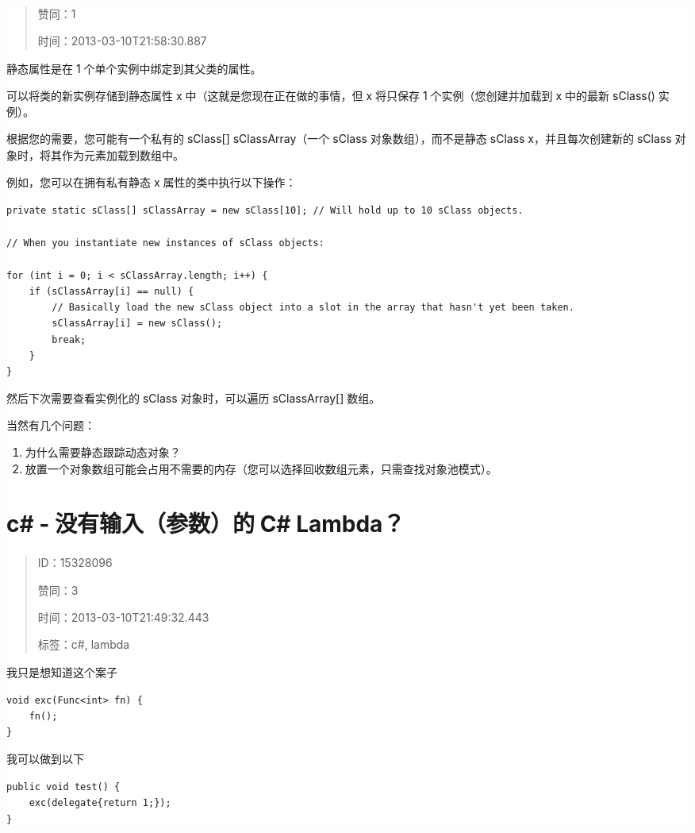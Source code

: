 > 赞同：1
> 
> 时间：2013-03-10T21:58:30.887

静态属性是在 1 个单个实例中绑定到其父类的属性。

可以将类的新实例存储到静态属性 x 中（这就是您现在正在做的事情，但 x 将只保存 1 个实例（您创建并加载到 x 中的最新 sClass() 实例）。

根据您的需要，您可能有一个私有的 sClass[] sClassArray（一个 sClass 对象数组），而不是静态 sClass x，并且每次创建新的 sClass 对象时，将其作为元素加载到数组中。

例如，您可以在拥有私有静态 x 属性的类中执行以下操作：

```
private static sClass[] sClassArray = new sClass[10]; // Will hold up to 10 sClass objects.

// When you instantiate new instances of sClass objects:

for (int i = 0; i < sClassArray.length; i++) {
    if (sClassArray[i] == null) {
        // Basically load the new sClass object into a slot in the array that hasn't yet been taken.
        sClassArray[i] = new sClass();
        break;
    }
} 
```

然后下次需要查看实例化的 sClass 对象时，可以遍历 sClassArray[] 数组。

当然有几个问题：

1.  为什么需要静态跟踪动态对象？
2.  放置一个对象数组可能会占用不需要的内存（您可以选择回收数组元素，只需查找对象池模式）。

# c# - 没有输入（参数）的 C# Lambda？

> ID：15328096
> 
> 赞同：3
> 
> 时间：2013-03-10T21:49:32.443
> 
> 标签：c#, lambda

我只是想知道这个案子

```
void exc(Func<int> fn) {
    fn();
} 
```

我可以做到以下

```
public void test() {
    exc(delegate{return 1;});
} 
```
